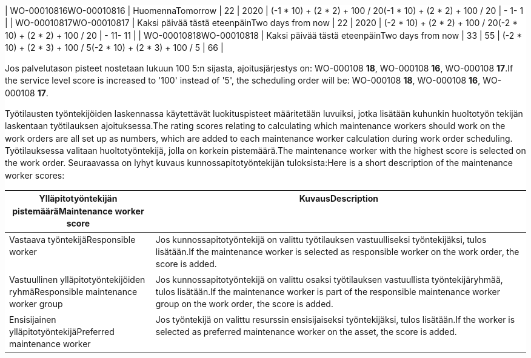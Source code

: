 | <span data-ttu-id="1bf70-179">WO-00010816</span><span class="sxs-lookup"><span data-stu-id="1bf70-179">WO-00010816</span></span>   | <span data-ttu-id="1bf70-180">Huomenna</span><span class="sxs-lookup"><span data-stu-id="1bf70-180">Tomorrow</span></span>            | <span data-ttu-id="1bf70-181">2</span><span class="sxs-lookup"><span data-stu-id="1bf70-181">2</span></span>                      | <span data-ttu-id="1bf70-182">20</span><span class="sxs-lookup"><span data-stu-id="1bf70-182">20</span></span>                  | <span data-ttu-id="1bf70-183">(-1 \* 10) + (2 \* 2) + 100 / 20</span><span class="sxs-lookup"><span data-stu-id="1bf70-183">(-1 \* 10) + (2 \* 2) + 100 / 20</span></span> | <span data-ttu-id="1bf70-184">\- 1</span><span class="sxs-lookup"><span data-stu-id="1bf70-184">\- 1</span></span>     |
| <span data-ttu-id="1bf70-185">WO-00010817</span><span class="sxs-lookup"><span data-stu-id="1bf70-185">WO-00010817</span></span>   | <span data-ttu-id="1bf70-186">Kaksi päivää tästä eteenpäin</span><span class="sxs-lookup"><span data-stu-id="1bf70-186">Two days from now</span></span>   | <span data-ttu-id="1bf70-187">2</span><span class="sxs-lookup"><span data-stu-id="1bf70-187">2</span></span>                      | <span data-ttu-id="1bf70-188">20</span><span class="sxs-lookup"><span data-stu-id="1bf70-188">20</span></span>                  | <span data-ttu-id="1bf70-189">(-2 \* 10) + (2 \* 2) + 100 / 20</span><span class="sxs-lookup"><span data-stu-id="1bf70-189">(-2 \* 10) + (2 \* 2) + 100 / 20</span></span> | <span data-ttu-id="1bf70-190">\- 11</span><span class="sxs-lookup"><span data-stu-id="1bf70-190">\- 11</span></span>    |
| <span data-ttu-id="1bf70-191">WO-00010818</span><span class="sxs-lookup"><span data-stu-id="1bf70-191">WO-00010818</span></span>   | <span data-ttu-id="1bf70-192">Kaksi päivää tästä eteenpäin</span><span class="sxs-lookup"><span data-stu-id="1bf70-192">Two days from now</span></span>   | <span data-ttu-id="1bf70-193">3</span><span class="sxs-lookup"><span data-stu-id="1bf70-193">3</span></span>                      | <span data-ttu-id="1bf70-194">5</span><span class="sxs-lookup"><span data-stu-id="1bf70-194">5</span></span>                   | <span data-ttu-id="1bf70-195">(-2 \* 10) + (2 \* 3) + 100 / 5</span><span class="sxs-lookup"><span data-stu-id="1bf70-195">(-2 \* 10) + (2 \* 3) + 100 / 5</span></span>  | <span data-ttu-id="1bf70-196">6</span><span class="sxs-lookup"><span data-stu-id="1bf70-196">6</span></span>        |

<span data-ttu-id="1bf70-197">Jos palvelutason pisteet nostetaan lukuun 100 5:n sijasta, ajoitusjärjestys on: WO-000108 **18**, WO-000108 **16**, WO-000108 **17**.</span><span class="sxs-lookup"><span data-stu-id="1bf70-197">If the service level score is increased to '100' instead of '5', the scheduling order will be: WO-000108 **18**, WO-000108 **16**, WO-000108 **17**.</span></span>

<span data-ttu-id="1bf70-198">Työtilausten työntekijöiden laskennassa käytettävät luokituspisteet määritetään luvuiksi, jotka lisätään kuhunkin huoltotyön tekijän laskentaan työtilauksen ajoituksessa.</span><span class="sxs-lookup"><span data-stu-id="1bf70-198">The rating scores relating to calculating which maintenance workers should work on the work orders are all set up as numbers, which are added to each maintenance worker calculation during work order scheduling.</span></span> <span data-ttu-id="1bf70-199">Työtilauksessa valitaan huoltotyöntekijä, jolla on korkein pistemäärä.</span><span class="sxs-lookup"><span data-stu-id="1bf70-199">The maintenance worker with the highest score is selected on the work order.</span></span> <span data-ttu-id="1bf70-200">Seuraavassa on lyhyt kuvaus kunnossapitotyöntekijän tuloksista:</span><span class="sxs-lookup"><span data-stu-id="1bf70-200">Here is a short description of the maintenance worker scores:</span></span>

| <span data-ttu-id="1bf70-201">Ylläpitotyöntekijän pistemäärä</span><span class="sxs-lookup"><span data-stu-id="1bf70-201">Maintenance worker score</span></span>| <span data-ttu-id="1bf70-202">Kuvaus</span><span class="sxs-lookup"><span data-stu-id="1bf70-202">Description</span></span> |
|---|---|
| <span data-ttu-id="1bf70-203">Vastaava työntekijä</span><span class="sxs-lookup"><span data-stu-id="1bf70-203">Responsible worker</span></span> | <span data-ttu-id="1bf70-204">Jos kunnossapitotyöntekijä on valittu työtilauksen vastuulliseksi työntekijäksi, tulos lisätään.</span><span class="sxs-lookup"><span data-stu-id="1bf70-204">If the maintenance worker is selected as responsible worker on the work order, the score is added.</span></span> |
| <span data-ttu-id="1bf70-205">Vastuullinen ylläpitotyöntekijöiden ryhmä</span><span class="sxs-lookup"><span data-stu-id="1bf70-205">Responsible maintenance worker group</span></span> | <span data-ttu-id="1bf70-206">Jos kunnossapitotyöntekijä on valittu osaksi työtilauksen vastuullista työntekijäryhmää, tulos lisätään.</span><span class="sxs-lookup"><span data-stu-id="1bf70-206">If the maintenance worker is part of the responsible maintenance worker group on the work order, the score is added.</span></span> |
| <span data-ttu-id="1bf70-207">Ensisijainen ylläpitotyöntekijä</span><span class="sxs-lookup"><span data-stu-id="1bf70-207">Preferred maintenance worker</span></span>         | <span data-ttu-id="1bf70-208">Jos työntekijä on valittu resurssin ensisijaiseksi työntekijäksi, tulos lisätään.</span><span class="sxs-lookup"><span data-stu-id="1bf70-208">If the worker is selected as preferred maintenance worker on the asset, the score is added.</span></span> |